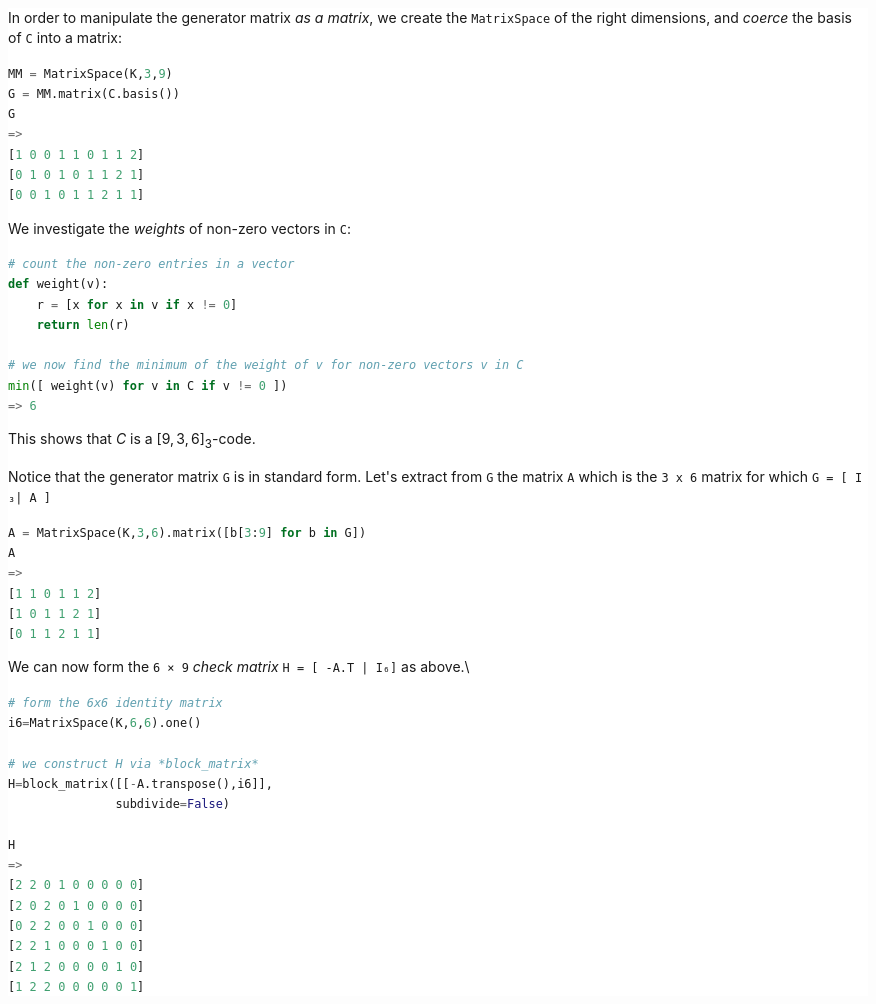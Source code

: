In order to manipulate the generator matrix *as a matrix*, we create
the `MatrixSpace` of the right dimensions, and *coerce* the basis of
`C` into a matrix:

``` python
MM = MatrixSpace(K,3,9)
G = MM.matrix(C.basis())
G
=> 
[1 0 0 1 1 0 1 1 2]
[0 1 0 1 0 1 1 2 1]
[0 0 1 0 1 1 2 1 1]
```

We investigate the *weights* of non-zero vectors in `C`:

``` python
# count the non-zero entries in a vector
def weight(v):
    r = [x for x in v if x != 0]
    return len(r)

# we now find the minimum of the weight of v for non-zero vectors v in C
min([ weight(v) for v in C if v != 0 ])
=> 6
```

This shows that $C$ is a $[9,3,6]_3$-code.

Notice that the generator matrix `G` is in standard form.
Let's extract from `G` the matrix `A` which is the `3 x 6` matrix for which
`G = [ I₃| A ]`

``` python
A = MatrixSpace(K,3,6).matrix([b[3:9] for b in G])
A
=> 
[1 1 0 1 1 2]
[1 0 1 1 2 1]
[0 1 1 2 1 1]
```


We can now form the `6 × 9` *check matrix* `H = [ -A.T | I₆]` as above.\

``` python
# form the 6x6 identity matrix
i6=MatrixSpace(K,6,6).one()

# we construct H via *block_matrix*
H=block_matrix([[-A.transpose(),i6]],
               subdivide=False)        

H
=>
[2 2 0 1 0 0 0 0 0]
[2 0 2 0 1 0 0 0 0]
[0 2 2 0 0 1 0 0 0]
[2 2 1 0 0 0 1 0 0]
[2 1 2 0 0 0 0 1 0]
[1 2 2 0 0 0 0 0 1]
```
